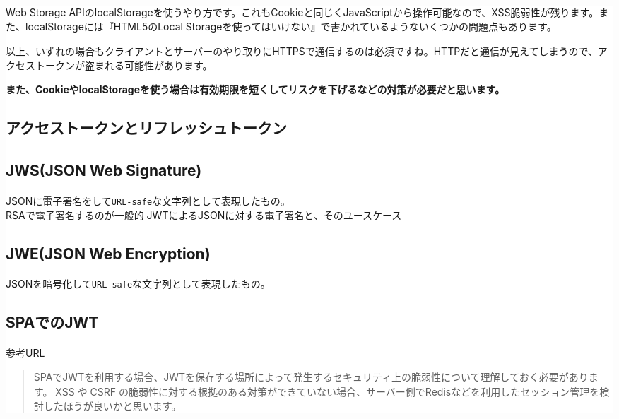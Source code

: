 Web Storage APIのlocalStorageを使うやり方です。これもCookieと同じくJavaScriptから操作可能なので、XSS脆弱性が残ります。また、localStorageには『HTML5のLocal Storageを使ってはいけない』で書かれているようないくつかの問題点もあります。

以上、いずれの場合もクライアントとサーバーのやり取りにHTTPSで通信するのは必須ですね。HTTPだと通信が見えてしまうので、アクセストークンが盗まれる可能性があります。

**また、CookieやlocalStorageを使う場合は有効期限を短くしてリスクを下げるなどの対策が必要だと思います。**

## アクセストークンとリフレッシュトークン

## JWS(JSON Web Signature)

JSONに電子署名をして`URL-safe`な文字列として表現したもの。  
RSAで電子署名するのが一般的
[JWTによるJSONに対する電子署名と、そのユースケース](https://dev.classmethod.jp/articles/json-signing-jws-jwt-usecase/)

## JWE(JSON Web Encryption)

JSONを暗号化して`URL-safe`な文字列として表現したもの。

## SPAでのJWT

[参考URL](https://www.wakuwakubank.com/posts/523-it-jwt/#index_id9)

>SPAでJWTを利用する場合、JWTを保存する場所によって発生するセキュリティ上の脆弱性について理解しておく必要があります。
> XSS や CSRF の脆弱性に対する根拠のある対策ができていない場合、サーバー側でRedisなどを利用したセッション管理を検討したほうが良いかと思います。
